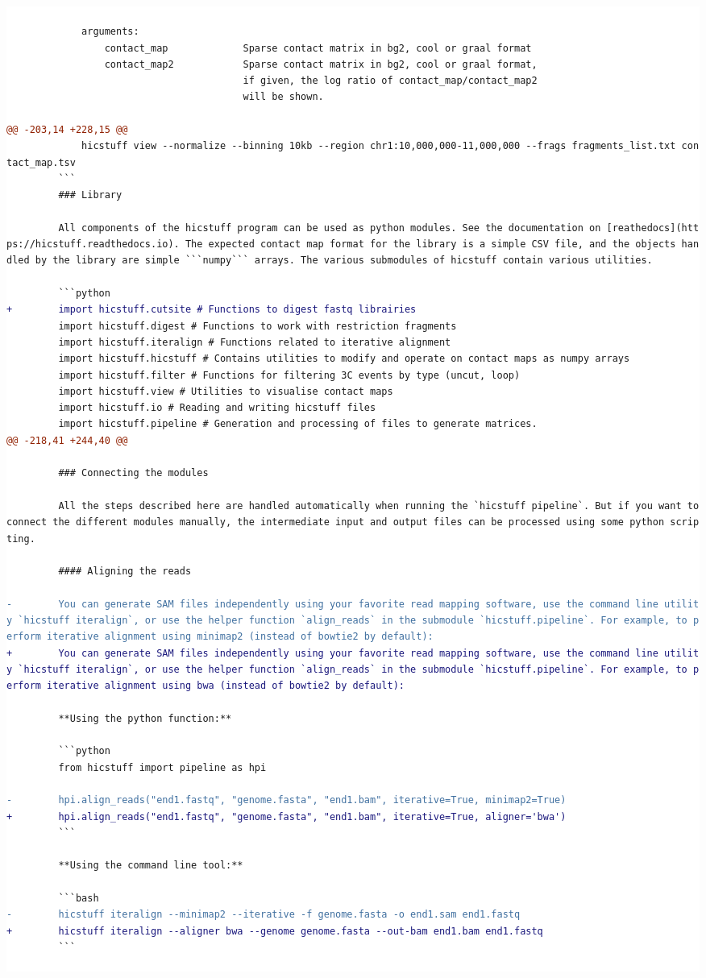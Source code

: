 ```diff
         
             arguments:
                 contact_map             Sparse contact matrix in bg2, cool or graal format
                 contact_map2            Sparse contact matrix in bg2, cool or graal format,
                                         if given, the log ratio of contact_map/contact_map2
                                         will be shown.
         
@@ -203,14 +228,15 @@
             hicstuff view --normalize --binning 10kb --region chr1:10,000,000-11,000,000 --frags fragments_list.txt contact_map.tsv
         ```
         ### Library
         
         All components of the hicstuff program can be used as python modules. See the documentation on [reathedocs](https://hicstuff.readthedocs.io). The expected contact map format for the library is a simple CSV file, and the objects handled by the library are simple ```numpy``` arrays. The various submodules of hicstuff contain various utilities.
         
         ```python
+        import hicstuff.cutsite # Functions to digest fastq librairies
         import hicstuff.digest # Functions to work with restriction fragments
         import hicstuff.iteralign # Functions related to iterative alignment
         import hicstuff.hicstuff # Contains utilities to modify and operate on contact maps as numpy arrays
         import hicstuff.filter # Functions for filtering 3C events by type (uncut, loop)
         import hicstuff.view # Utilities to visualise contact maps
         import hicstuff.io # Reading and writing hicstuff files
         import hicstuff.pipeline # Generation and processing of files to generate matrices.
@@ -218,41 +244,40 @@
         
         ### Connecting the modules
         
         All the steps described here are handled automatically when running the `hicstuff pipeline`. But if you want to connect the different modules manually, the intermediate input and output files can be processed using some python scripting.
         
         #### Aligning the reads
         
-        You can generate SAM files independently using your favorite read mapping software, use the command line utility `hicstuff iteralign`, or use the helper function `align_reads` in the submodule `hicstuff.pipeline`. For example, to perform iterative alignment using minimap2 (instead of bowtie2 by default):
+        You can generate SAM files independently using your favorite read mapping software, use the command line utility `hicstuff iteralign`, or use the helper function `align_reads` in the submodule `hicstuff.pipeline`. For example, to perform iterative alignment using bwa (instead of bowtie2 by default):
         
         **Using the python function:**
         
         ```python
         from hicstuff import pipeline as hpi
         
-        hpi.align_reads("end1.fastq", "genome.fasta", "end1.bam", iterative=True, minimap2=True)
+        hpi.align_reads("end1.fastq", "genome.fasta", "end1.bam", iterative=True, aligner='bwa')
         ```
         
         **Using the command line tool:**
         
         ```bash
-        hicstuff iteralign --minimap2 --iterative -f genome.fasta -o end1.sam end1.fastq
+        hicstuff iteralign --aligner bwa --genome genome.fasta --out-bam end1.bam end1.fastq
         ```
         
```